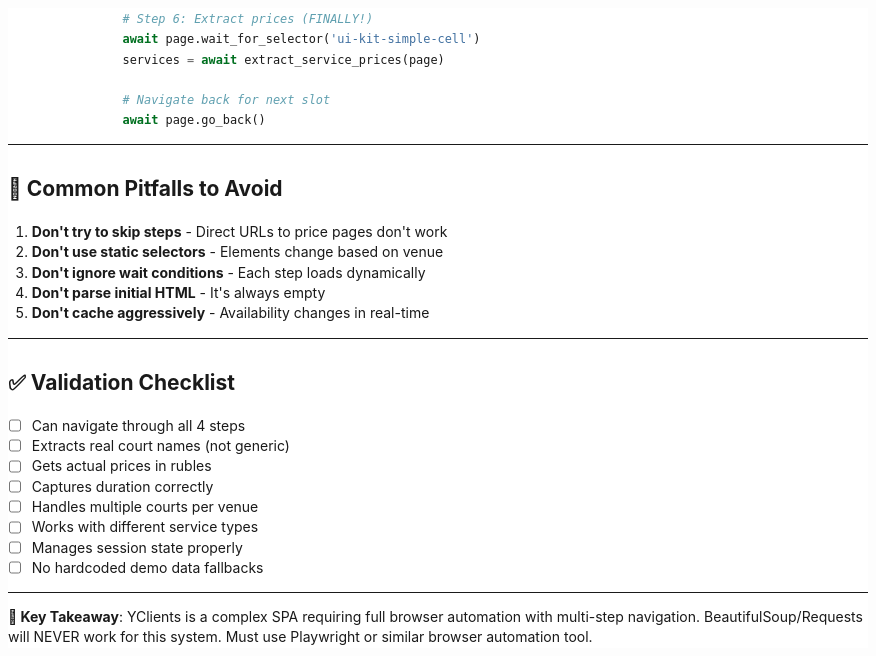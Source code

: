 ```python
                # Step 6: Extract prices (FINALLY!)
                await page.wait_for_selector('ui-kit-simple-cell')
                services = await extract_service_prices(page)
                
                # Navigate back for next slot
                await page.go_back()
```

---

## 🚫 **Common Pitfalls to Avoid**

1. **Don't try to skip steps** - Direct URLs to price pages don't work
2. **Don't use static selectors** - Elements change based on venue
3. **Don't ignore wait conditions** - Each step loads dynamically
4. **Don't parse initial HTML** - It's always empty
5. **Don't cache aggressively** - Availability changes in real-time

---

## ✅ **Validation Checklist**

- [ ] Can navigate through all 4 steps
- [ ] Extracts real court names (not generic)
- [ ] Gets actual prices in rubles
- [ ] Captures duration correctly
- [ ] Handles multiple courts per venue
- [ ] Works with different service types
- [ ] Manages session state properly
- [ ] No hardcoded demo data fallbacks

---

**🔑 Key Takeaway**: YClients is a complex SPA requiring full browser automation with multi-step navigation. BeautifulSoup/Requests will NEVER work for this system. Must use Playwright or similar browser automation tool.